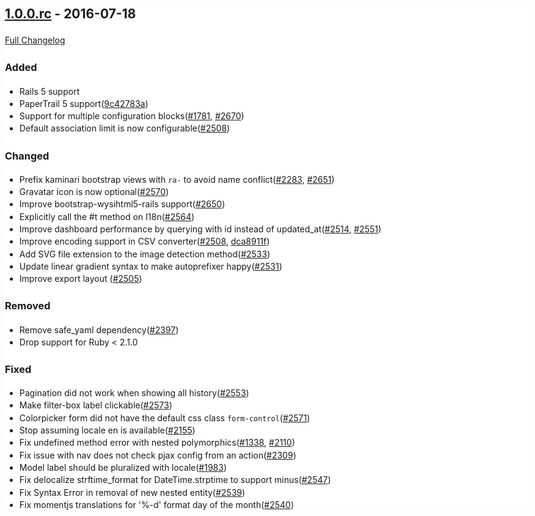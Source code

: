 ## [1.0.0.rc](https://github.com/railsadminteam/rails_admin/tree/v1.0.0.rc) - 2016-07-18

[Full Changelog](https://github.com/railsadminteam/rails_admin/compare/v0.8.1...v1.0.0.rc)

### Added

- Rails 5 support
- PaperTrail 5 support([9c42783a](https://github.com/railsadminteam/rails_admin/commit/9c42783aa65b704f4a5d467608c49b746c47b81b))
- Support for multiple configuration blocks([#1781](https://github.com/railsadminteam/rails_admin/pull/1781), [#2670](https://github.com/railsadminteam/rails_admin/pull/2670))
- Default association limit is now configurable([#2508](https://github.com/railsadminteam/rails_admin/pull/2058))

### Changed

- Prefix kaminari bootstrap views with `ra-` to avoid name conflict([#2283](https://github.com/railsadminteam/rails_admin/issues/2283), [#2651](https://github.com/railsadminteam/rails_admin/pull/2651))
- Gravatar icon is now optional([#2570](https://github.com/railsadminteam/rails_admin/pull/2570))
- Improve bootstrap-wysihtml5-rails support([#2650](https://github.com/railsadminteam/rails_admin/pull/2650))
- Explicitly call the #t method on I18n([#2564](https://github.com/railsadminteam/rails_admin/pull/2564))
- Improve dashboard performance by querying with id instead of updated_at([#2514](https://github.com/railsadminteam/rails_admin/issues/2514), [#2551](https://github.com/railsadminteam/rails_admin/pull/2551))
- Improve encoding support in CSV converter([#2508](https://github.com/railsadminteam/rails_admin/pull/2508), [dca8911f](https://github.com/railsadminteam/rails_admin/commit/dca8911f240ea11ebb186c33573188aa9e1b031d))
- Add SVG file extension to the image detection method([#2533](https://github.com/railsadminteam/rails_admin/pull/2533))
- Update linear gradient syntax to make autoprefixer happy([#2531](https://github.com/railsadminteam/rails_admin/pull/2531))
- Improve export layout ([#2505](https://github.com/railsadminteam/rails_admin/pull/2505))

### Removed

- Remove safe_yaml dependency([#2397](https://github.com/railsadminteam/rails_admin/pull/2397))
- Drop support for Ruby < 2.1.0

### Fixed

- Pagination did not work when showing all history([#2553](https://github.com/railsadminteam/rails_admin/pull/2553))
- Make filter-box label clickable([#2573](https://github.com/railsadminteam/rails_admin/pull/2573))
- Colorpicker form did not have the default css class `form-control`([#2571](https://github.com/railsadminteam/rails_admin/pull/2571))
- Stop assuming locale en is available([#2155](https://github.com/railsadminteam/rails_admin/issues/2155))
- Fix undefined method error with nested polymorphics([#1338](https://github.com/railsadminteam/rails_admin/issues/1338), [#2110](https://github.com/railsadminteam/rails_admin/pull/2110))
- Fix issue with nav does not check pjax config from an action([#2309](https://github.com/railsadminteam/rails_admin/pull/2309))
- Model label should be pluralized with locale([#1983](https://github.com/railsadminteam/rails_admin/pull/1983))
- Fix delocalize strftime_format for DateTime.strptime to support minus([#2547](https://github.com/railsadminteam/rails_admin/pull/2547))
- Fix Syntax Error in removal of new nested entity([#2539](https://github.com/railsadminteam/rails_admin/pull/2539))
- Fix momentjs translations for '%-d' format day of the month([#2540](https://github.com/railsadminteam/rails_admin/pull/2540))